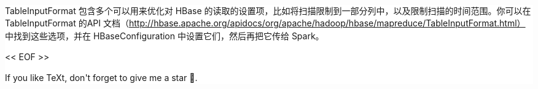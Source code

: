
TableInputFormat 包含多个可以用来优化对 HBase 的读取的设置项，比如将扫描限制到一部分列中，以及限制扫描的时间范围。你可以在 TableInputFormat 的API 文档（http://hbase.apache.org/apidocs/org/apache/hadoop/hbase/mapreduce/TableInputFormat.html） 中找到这些选项，并在 HBaseConfiguration 中设置它们，然后再把它传给 Spark。










<< EOF >>

If you like TeXt, don't forget to give me a star :star2:.

<iframe src="https://ghbtns.com/github-btn.html?user=kitian616&repo=jekyll-TeXt-theme&type=star&count=true" frameborder="0" scrolling="0" width="170px" height="20px"></iframe>
